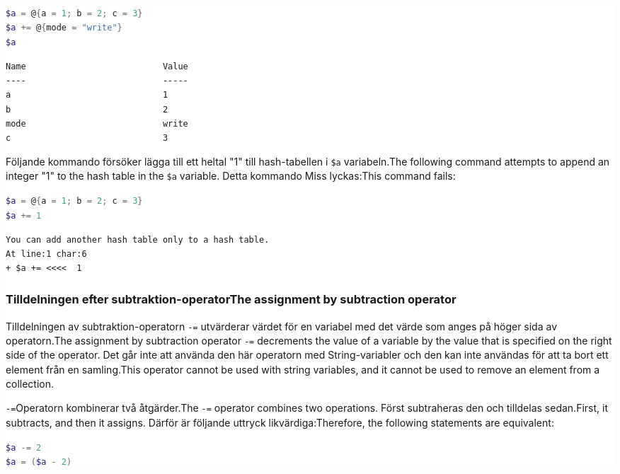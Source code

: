 ```powershell
$a = @{a = 1; b = 2; c = 3}
$a += @{mode = "write"}
$a
```

```
Name                           Value
----                           -----
a                              1
b                              2
mode                           write
c                              3
```

<span data-ttu-id="fd40b-188">Följande kommando försöker lägga till ett heltal "1" till hash-tabellen i `$a` variabeln.</span><span class="sxs-lookup"><span data-stu-id="fd40b-188">The following command attempts to append an integer "1" to the hash table in the `$a` variable.</span></span> <span data-ttu-id="fd40b-189">Detta kommando Miss lyckas:</span><span class="sxs-lookup"><span data-stu-id="fd40b-189">This command fails:</span></span>

```powershell
$a = @{a = 1; b = 2; c = 3}
$a += 1
```

```
You can add another hash table only to a hash table.
At line:1 char:6
+ $a += <<<<  1
```

### <a name="the-assignment-by-subtraction-operator"></a><span data-ttu-id="fd40b-190">Tilldelningen efter subtraktion-operator</span><span class="sxs-lookup"><span data-stu-id="fd40b-190">The assignment by subtraction operator</span></span>

<span data-ttu-id="fd40b-191">Tilldelningen av subtraktion-operatorn `-=` utvärderar värdet för en variabel med det värde som anges på höger sida av operatorn.</span><span class="sxs-lookup"><span data-stu-id="fd40b-191">The assignment by subtraction operator `-=` decrements the value of a variable by the value that is specified on the right side of the operator.</span></span> <span data-ttu-id="fd40b-192">Det går inte att använda den här operatorn med String-variabler och den kan inte användas för att ta bort ett element från en samling.</span><span class="sxs-lookup"><span data-stu-id="fd40b-192">This operator cannot be used with string variables, and it cannot be used to remove an element from a collection.</span></span>

<span data-ttu-id="fd40b-193">`-=`Operatorn kombinerar två åtgärder.</span><span class="sxs-lookup"><span data-stu-id="fd40b-193">The `-=` operator combines two operations.</span></span> <span data-ttu-id="fd40b-194">Först subtraheras den och tilldelas sedan.</span><span class="sxs-lookup"><span data-stu-id="fd40b-194">First, it subtracts, and then it assigns.</span></span> <span data-ttu-id="fd40b-195">Därför är följande uttryck likvärdiga:</span><span class="sxs-lookup"><span data-stu-id="fd40b-195">Therefore, the following statements are equivalent:</span></span>

```powershell
$a -= 2
$a = ($a - 2)
```

